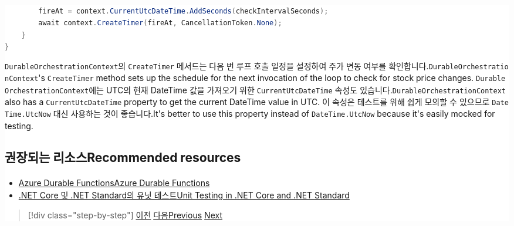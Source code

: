 ```csharp
        fireAt = context.CurrentUtcDateTime.AddSeconds(checkIntervalSeconds);
        await context.CreateTimer(fireAt, CancellationToken.None);
    }
}
```

<span data-ttu-id="9bd87-134">`DurableOrchestrationContext`의 `CreateTimer` 메서드는 다음 번 루프 호출 일정을 설정하여 주가 변동 여부를 확인합니다.</span><span class="sxs-lookup"><span data-stu-id="9bd87-134">`DurableOrchestrationContext`'s `CreateTimer` method sets up the schedule for the next invocation of the loop to check for stock price changes.</span></span> <span data-ttu-id="9bd87-135">`DurableOrchestrationContext`에는 UTC의 현재 DateTime 값을 가져오기 위한 `CurrentUtcDateTime` 속성도 있습니다.</span><span class="sxs-lookup"><span data-stu-id="9bd87-135">`DurableOrchestrationContext` also has a `CurrentUtcDateTime` property to get the current DateTime value in UTC.</span></span> <span data-ttu-id="9bd87-136">이 속성은 테스트를 위해 쉽게 모의할 수 있으므로 `DateTime.UtcNow` 대신 사용하는 것이 좋습니다.</span><span class="sxs-lookup"><span data-stu-id="9bd87-136">It's better to use this property instead of `DateTime.UtcNow` because it's easily mocked for testing.</span></span>

## <a name="recommended-resources"></a><span data-ttu-id="9bd87-137">권장되는 리소스</span><span class="sxs-lookup"><span data-stu-id="9bd87-137">Recommended resources</span></span>

- [<span data-ttu-id="9bd87-138">Azure Durable Functions</span><span class="sxs-lookup"><span data-stu-id="9bd87-138">Azure Durable Functions</span></span>](/azure/azure-functions/durable-functions-overview)
- [<span data-ttu-id="9bd87-139">.NET Core 및 .NET Standard의 유닛 테스트</span><span class="sxs-lookup"><span data-stu-id="9bd87-139">Unit Testing in .NET Core and .NET Standard</span></span>](../../core/testing/index.md)

>[!div class="step-by-step"]
><span data-ttu-id="9bd87-140">[이전](durable-azure-functions.md)
>[다음](serverless-business-scenarios.md)</span><span class="sxs-lookup"><span data-stu-id="9bd87-140">[Previous](durable-azure-functions.md)
[Next](serverless-business-scenarios.md)</span></span>
